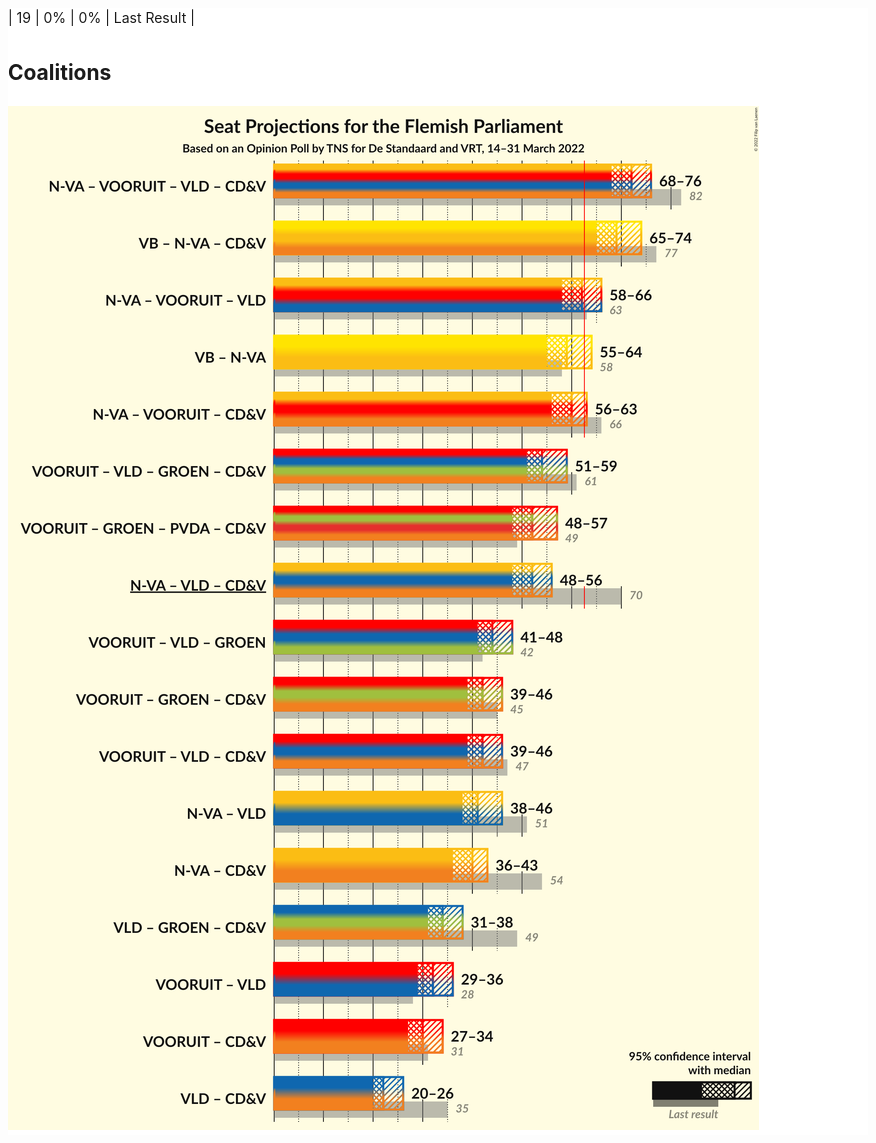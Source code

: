 | 19 | 0% | 0% | Last Result |


## Coalitions

![Graph with coalitions seats not yet produced](2022-03-31-TNS-coalitions-seats.png "Coalitions Seats")
